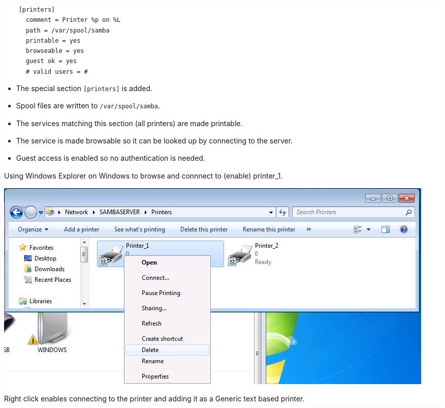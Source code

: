         [printers]
          comment = Printer %p on %L
          path = /var/spool/samba
          printable = yes
          browseable = yes
          guest ok = yes
          # valid users = #
                    

-   The special section `[printers]` is added.

-   Spool files are written to `/var/spool/samba`.

-   The services matching this section (all printers) are made
    printable.

-   The service is made browsable so it can be looked up by connecting
    to the server.

-   Guest access is enabled so no authentication is needed.

Using Windows Explorer on Windows to browse and connnect to (enable)
printer\_1. 

![](images/209-connect-printer.jpg)

Right click enables connecting to the printer and adding it
as a Generic text based printer. 

